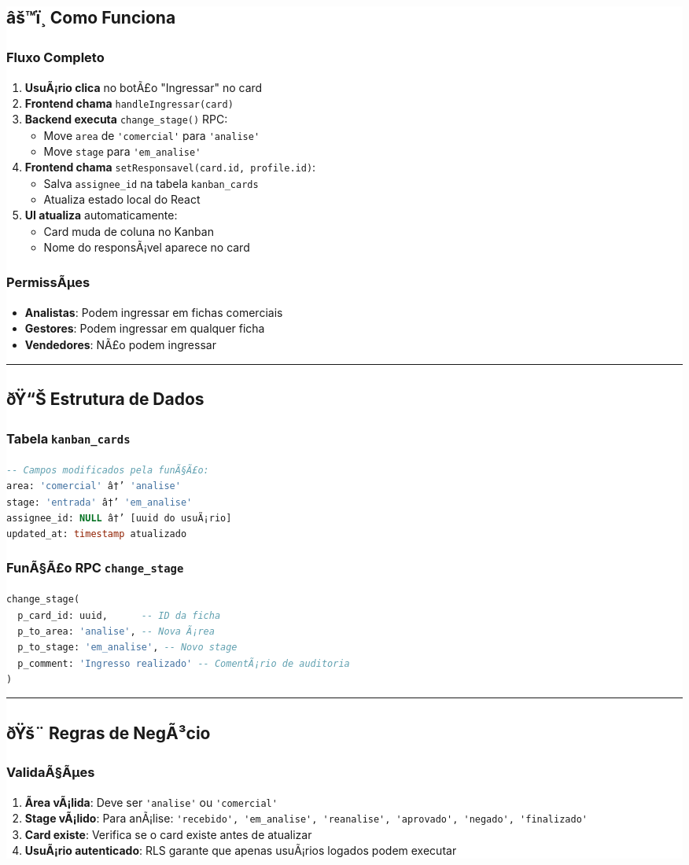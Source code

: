 
## âš™ï¸ **Como Funciona**

### **Fluxo Completo**
1. **UsuÃ¡rio clica** no botÃ£o "Ingressar" no card
2. **Frontend chama** `handleIngressar(card)`
3. **Backend executa** `change_stage()` RPC:
   - Move `area` de `'comercial'` para `'analise'`
   - Move `stage` para `'em_analise'`
4. **Frontend chama** `setResponsavel(card.id, profile.id)`:
   - Salva `assignee_id` na tabela `kanban_cards`
   - Atualiza estado local do React
5. **UI atualiza** automaticamente:
   - Card muda de coluna no Kanban
   - Nome do responsÃ¡vel aparece no card

### **PermissÃµes**
- **Analistas**: Podem ingressar em fichas comerciais
- **Gestores**: Podem ingressar em qualquer ficha
- **Vendedores**: NÃ£o podem ingressar

---

## ðŸ“Š **Estrutura de Dados**

### **Tabela `kanban_cards`**
```sql
-- Campos modificados pela funÃ§Ã£o:
area: 'comercial' â†’ 'analise'
stage: 'entrada' â†’ 'em_analise'  
assignee_id: NULL â†’ [uuid do usuÃ¡rio]
updated_at: timestamp atualizado
```

### **FunÃ§Ã£o RPC `change_stage`**
```sql
change_stage(
  p_card_id: uuid,      -- ID da ficha
  p_to_area: 'analise', -- Nova Ã¡rea
  p_to_stage: 'em_analise', -- Novo stage
  p_comment: 'Ingresso realizado' -- ComentÃ¡rio de auditoria
)
```

---

## ðŸš¨ **Regras de NegÃ³cio**

### **ValidaÃ§Ãµes**
1. **Ãrea vÃ¡lida**: Deve ser `'analise'` ou `'comercial'`
2. **Stage vÃ¡lido**: Para anÃ¡lise: `'recebido', 'em_analise', 'reanalise', 'aprovado', 'negado', 'finalizado'`
3. **Card existe**: Verifica se o card existe antes de atualizar
4. **UsuÃ¡rio autenticado**: RLS garante que apenas usuÃ¡rios logados podem executar
